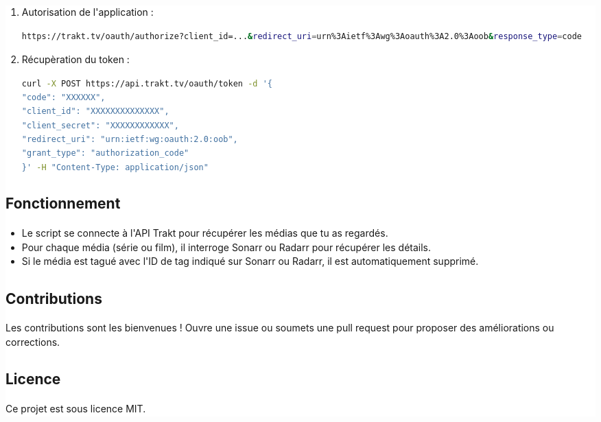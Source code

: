 1. Autorisation de l'application :

   ```bash
   https://trakt.tv/oauth/authorize?client_id=...&redirect_uri=urn%3Aietf%3Awg%3Aoauth%3A2.0%3Aoob&response_type=code
   ```

1. Récupèration du token :
   ```bash
   curl -X POST https://api.trakt.tv/oauth/token -d '{
   "code": "XXXXXX",
   "client_id": "XXXXXXXXXXXXXX",
   "client_secret": "XXXXXXXXXXXX",
   "redirect_uri": "urn:ietf:wg:oauth:2.0:oob",
   "grant_type": "authorization_code"
   }' -H "Content-Type: application/json"
   ```

## Fonctionnement

- Le script se connecte à l'API Trakt pour récupérer les médias que tu as regardés.
- Pour chaque média (série ou film), il interroge Sonarr ou Radarr pour récupérer les détails.
- Si le média est tagué avec l'ID de tag indiqué sur Sonarr ou Radarr, il est automatiquement supprimé.

## Contributions

Les contributions sont les bienvenues ! Ouvre une issue ou soumets une pull request pour proposer des améliorations ou corrections.

## Licence

Ce projet est sous licence MIT.
